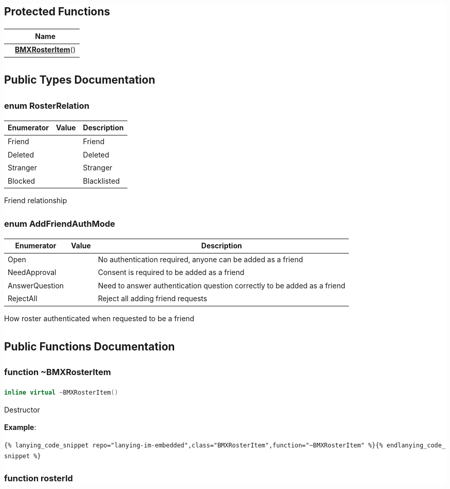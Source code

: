 ## Protected Functions

|                | Name           |
| -------------- | -------------- |
| | **[BMXRosterItem](classfloo_1_1_b_m_x_roster_item.md#function-bmxrosteritem)**() |

## Public Types Documentation

### enum RosterRelation

| Enumerator | Value | Description |
| ---------- | ----- | ----------- |
| Friend | | Friend   |
| Deleted | | Deleted   |
| Stranger | | Stranger   |
| Blocked | | Blacklisted   |



Friend relationship 

### enum AddFriendAuthMode

| Enumerator | Value | Description |
| ---------- | ----- | ----------- |
| Open | | No authentication required, anyone can be added as a friend   |
| NeedApproval | | Consent is required to be added as a friend   |
| AnswerQuestion | | Need to answer authentication question correctly to be added as a friend   |
| RejectAll | | Reject all adding friend requests   |



How roster authenticated when requested to be a friend 

## Public Functions Documentation

### function ~BMXRosterItem

```cpp
inline virtual ~BMXRosterItem()
```

Destructor 

**Example**:
```
{% lanying_code_snippet repo="lanying-im-embedded",class="BMXRosterItem",function="~BMXRosterItem" %}{% endlanying_code_snippet %}
```
### function rosterId
